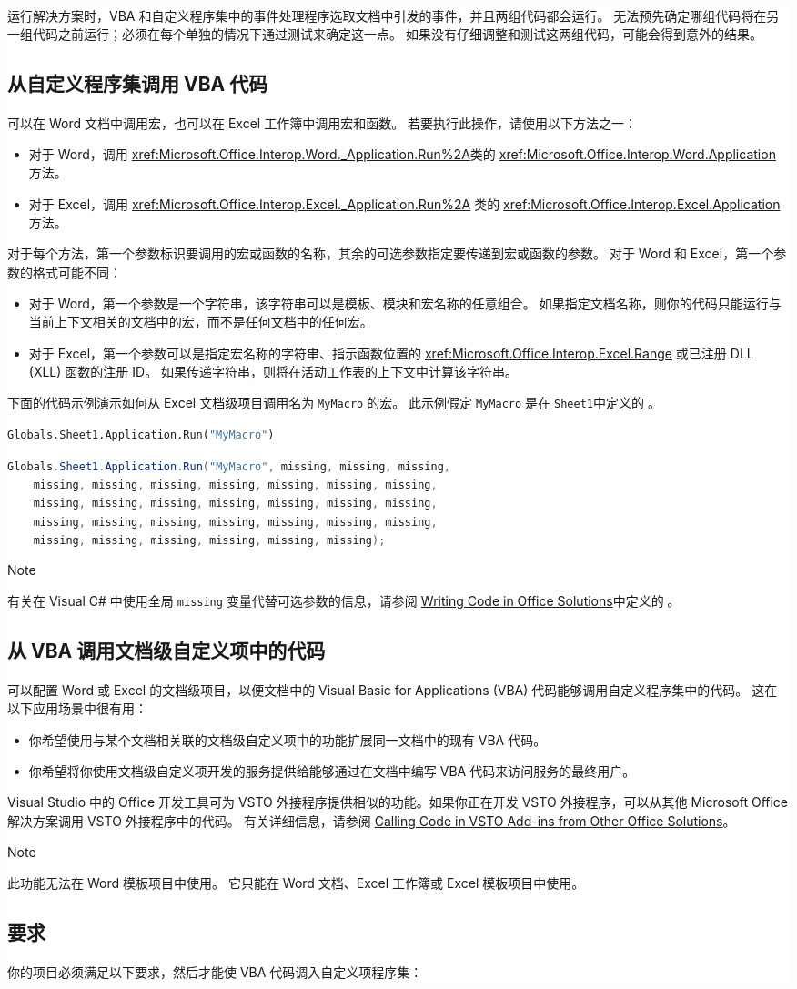  运行解决方案时，VBA 和自定义程序集中的事件处理程序选取文档中引发的事件，并且两组代码都会运行。 无法预先确定哪组代码将在另一组代码之前运行；必须在每个单独的情况下通过测试来确定这一点。 如果没有仔细调整和测试这两组代码，可能会得到意外的结果。  
  
## <a name="calling-vba-code-from-the-customization-assembly"></a>从自定义程序集调用 VBA 代码  
 可以在 Word 文档中调用宏，也可以在 Excel 工作簿中调用宏和函数。 若要执行此操作，请使用以下方法之一：  
  
-   对于 Word，调用 <xref:Microsoft.Office.Interop.Word._Application.Run%2A>类的 <xref:Microsoft.Office.Interop.Word.Application> 方法。  
  
-   对于 Excel，调用 <xref:Microsoft.Office.Interop.Excel._Application.Run%2A> 类的 <xref:Microsoft.Office.Interop.Excel.Application> 方法。  
  
 对于每个方法，第一个参数标识要调用的宏或函数的名称，其余的可选参数指定要传递到宏或函数的参数。 对于 Word 和 Excel，第一个参数的格式可能不同：  
  
-   对于 Word，第一个参数是一个字符串，该字符串可以是模板、模块和宏名称的任意组合。 如果指定文档名称，则你的代码只能运行与当前上下文相关的文档中的宏，而不是任何文档中的任何宏。  
  
-   对于 Excel，第一个参数可以是指定宏名称的字符串、指示函数位置的 <xref:Microsoft.Office.Interop.Excel.Range> 或已注册 DLL (XLL) 函数的注册 ID。 如果传递字符串，则将在活动工作表的上下文中计算该字符串。  
  
 下面的代码示例演示如何从 Excel 文档级项目调用名为 `MyMacro` 的宏。 此示例假定 `MyMacro` 是在 `Sheet1`中定义的 。  
  
```vb  
Globals.Sheet1.Application.Run("MyMacro")  
```  
  
```csharp  
Globals.Sheet1.Application.Run("MyMacro", missing, missing, missing,  
    missing, missing, missing, missing, missing, missing, missing,  
    missing, missing, missing, missing, missing, missing, missing,  
    missing, missing, missing, missing, missing, missing, missing,   
    missing, missing, missing, missing, missing, missing);  
```  
  
> [!NOTE]  
>  有关在 Visual C# 中使用全局 `missing` 变量代替可选参数的信息，请参阅 [Writing Code in Office Solutions](../vsto/writing-code-in-office-solutions.md)中定义的 。  
  
## <a name="calling-code-in-document-level-customizations-from-vba"></a>从 VBA 调用文档级自定义项中的代码  
 可以配置 Word 或 Excel 的文档级项目，以便文档中的 Visual Basic for Applications (VBA) 代码能够调用自定义程序集中的代码。 这在以下应用场景中很有用：  
  
-   你希望使用与某个文档相关联的文档级自定义项中的功能扩展同一文档中的现有 VBA 代码。  
  
-   你希望将你使用文档级自定义项开发的服务提供给能够通过在文档中编写 VBA 代码来访问服务的最终用户。  
  
 Visual Studio 中的 Office 开发工具可为 VSTO 外接程序提供相似的功能。如果你正在开发 VSTO 外接程序，可以从其他 Microsoft Office 解决方案调用 VSTO 外接程序中的代码。 有关详细信息，请参阅 [Calling Code in VSTO Add-ins from Other Office Solutions](../vsto/calling-code-in-vsto-add-ins-from-other-office-solutions.md)。  
  
> [!NOTE]  
>  此功能无法在 Word 模板项目中使用。 它只能在 Word 文档、Excel 工作簿或 Excel 模板项目中使用。  
  
## <a name="requirements"></a>要求  
 你的项目必须满足以下要求，然后才能使 VBA 代码调入自定义项程序集：  
  